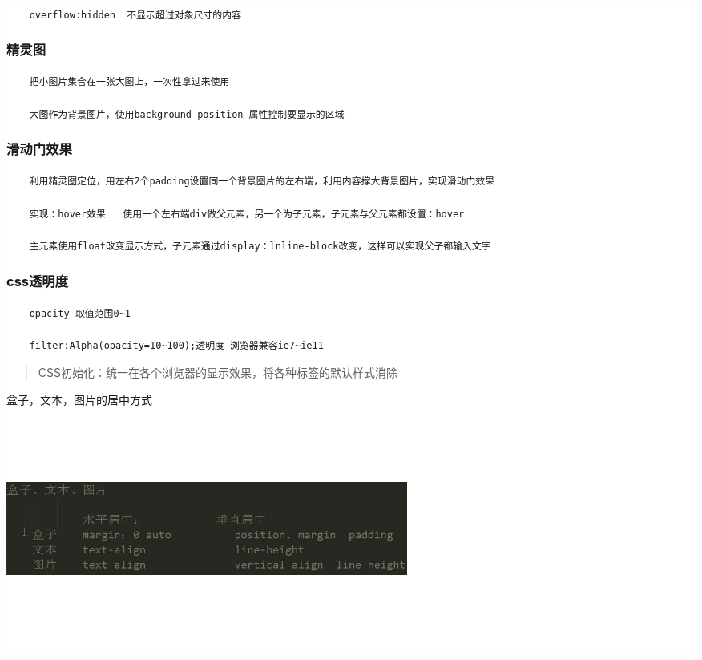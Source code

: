         overflow:hidden  不显示超过对象尺寸的内容

### 精灵图
        把小图片集合在一张大图上，一次性拿过来使用

        大图作为背景图片，使用background-position 属性控制要显示的区域

### 滑动门效果

        利用精灵图定位，用左右2个padding设置同一个背景图片的左右端，利用内容撑大背景图片，实现滑动门效果

        实现：hover效果   使用一个左右端div做父元素，另一个为子元素，子元素与父元素都设置：hover

        主元素使用float改变显示方式，子元素通过display：lnline-block改变，这样可以实现父子都输入文字

### css透明度  
        opacity 取值范围0~1

        filter:Alpha(opacity=10~100);透明度 浏览器兼容ie7~ie11




> CSS初始化：统一在各个浏览器的显示效果，将各种标签的默认样式消除
 
盒子，文本，图片的居中方式        
<img src="/images/posts/css/css5.png" width = "500" height = "300" />



 